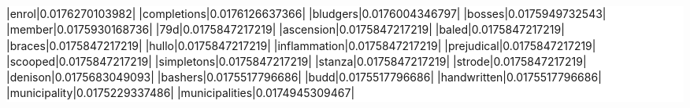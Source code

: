 |enrol|0.0176270103982|
|completions|0.0176126637366|
|bludgers|0.0176004346797|
|bosses|0.0175949732543|
|member|0.0175930168736|
|79d|0.0175847217219|
|ascension|0.0175847217219|
|baled|0.0175847217219|
|braces|0.0175847217219|
|hullo|0.0175847217219|
|inflammation|0.0175847217219|
|prejudical|0.0175847217219|
|scooped|0.0175847217219|
|simpletons|0.0175847217219|
|stanza|0.0175847217219|
|strode|0.0175847217219|
|denison|0.0175683049093|
|bashers|0.0175517796686|
|budd|0.0175517796686|
|handwritten|0.0175517796686|
|municipality|0.0175229337486|
|municipalities|0.0174945309467|
